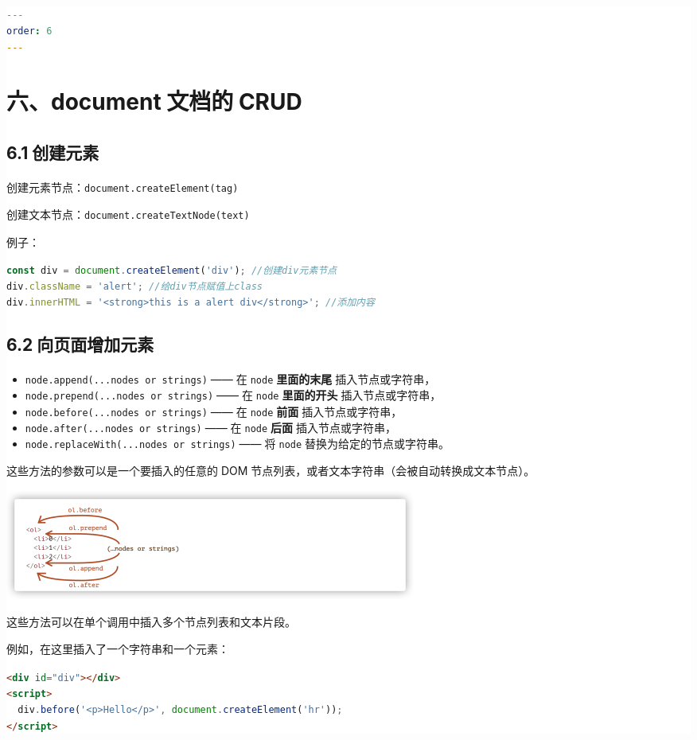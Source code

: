 ```yaml
---
order: 6
---
```


# 六、document 文档的 CRUD

## 6.1 创建元素

创建元素节点：`document.createElement(tag)`

创建文本节点：`document.createTextNode(text)`

例子：

```javascript
const div = document.createElement('div'); //创建div元素节点
div.className = 'alert'; //给div节点赋值上class
div.innerHTML = '<strong>this is a alert div</strong>'; //添加内容
```

## 6.2 向页面增加元素

- `node.append(...nodes or strings)` —— 在 `node` **里面的末尾** 插入节点或字符串，
- `node.prepend(...nodes or strings)` —— 在 `node` **里面的开头** 插入节点或字符串，
- `node.before(...nodes or strings)` —— 在 `node` **前面** 插入节点或字符串，
- `node.after(...nodes or strings)` —— 在 `node` **后面** 插入节点或字符串，
- `node.replaceWith(...nodes or strings)` —— 将 `node` 替换为给定的节点或字符串。

这些方法的参数可以是一个要插入的任意的 DOM 节点列表，或者文本字符串（会被自动转换成文本节点）。

<img src="../assets/image-20220102174655854.png" alt="image-20220102174655854" style="zoom:50%;" />

这些方法可以在单个调用中插入多个节点列表和文本片段。

例如，在这里插入了一个字符串和一个元素：

```html
<div id="div"></div>
<script>
  div.before('<p>Hello</p>', document.createElement('hr'));
</script>
```
